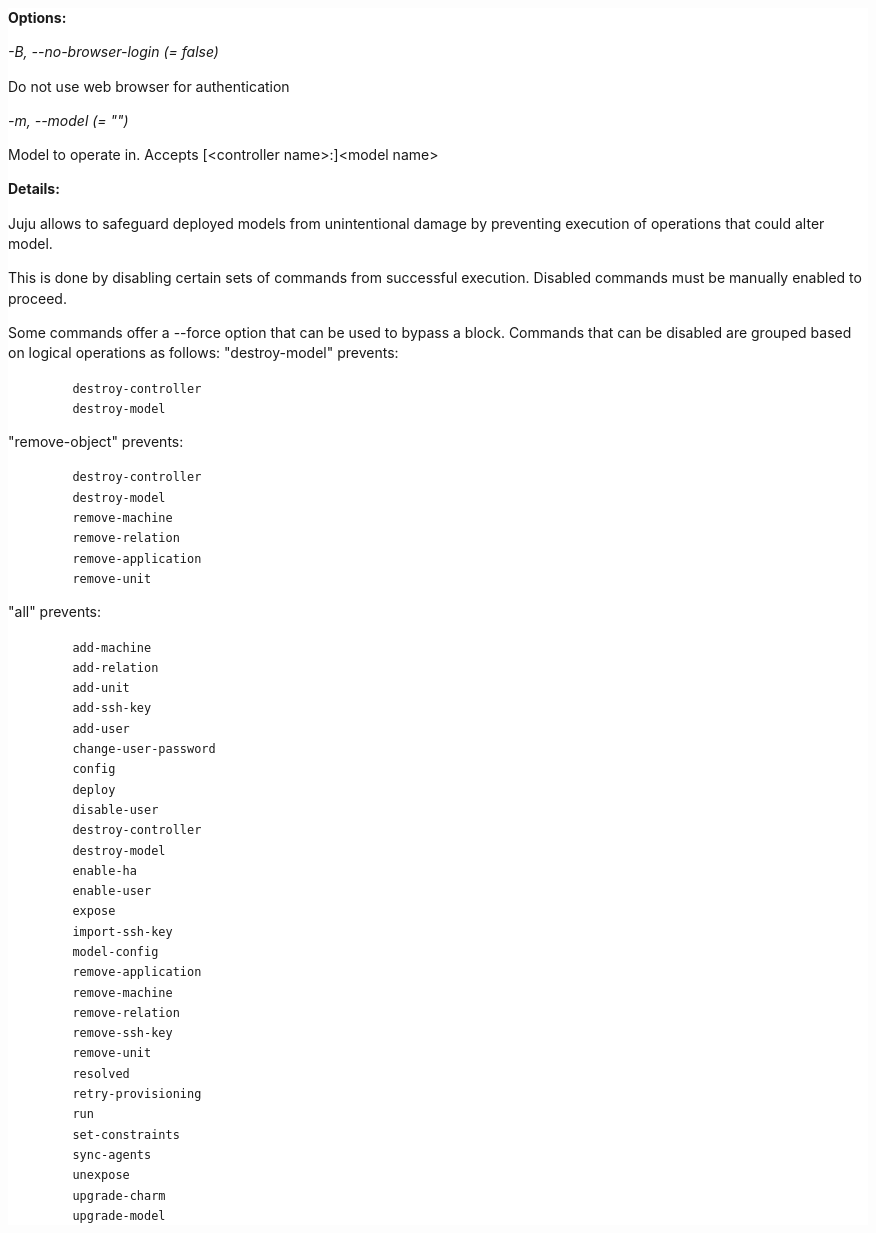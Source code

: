    **Options:**

   _-B, --no-browser-login  (= false)_

   Do not use web browser for authentication

   _-m, --model (= "")_

   Model to operate in. Accepts [&lt;controller name>:]&lt;model name>

   
   **Details:**


   Juju allows to safeguard deployed models from unintentional damage by preventing
   execution of operations that could alter model.

   This is done by disabling certain sets of commands from successful execution.
   Disabled commands must be manually enabled to proceed.

   Some commands offer a --force option that can be used to bypass a block.
   Commands that can be disabled are grouped based on logical operations as follows:
   "destroy-model" prevents:

             destroy-controller
             destroy-model
   
   "remove-object" prevents:

             destroy-controller
             destroy-model
             remove-machine
             remove-relation
             remove-application
             remove-unit
   
   "all" prevents:

             add-machine
             add-relation
             add-unit
             add-ssh-key
             add-user
             change-user-password
             config
             deploy
             disable-user
             destroy-controller
             destroy-model
             enable-ha
             enable-user
             expose
             import-ssh-key
             model-config
             remove-application
             remove-machine
             remove-relation
             remove-ssh-key
             remove-unit
             resolved
             retry-provisioning
             run
             set-constraints
             sync-agents
             unexpose
             upgrade-charm
             upgrade-model
   